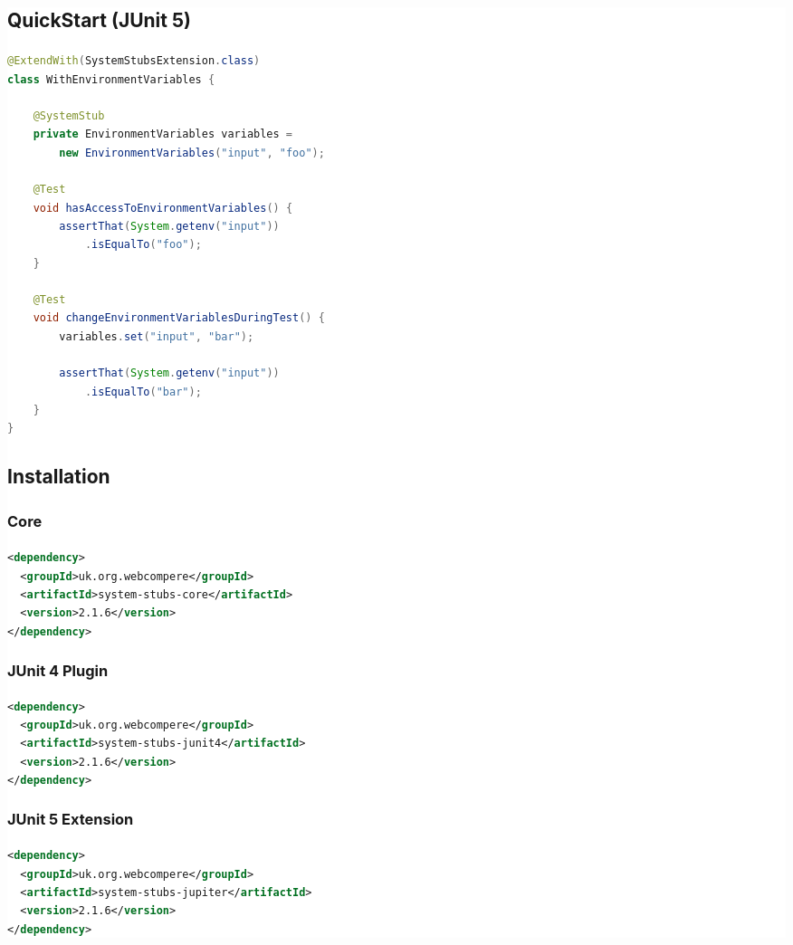
## QuickStart (JUnit 5)

```java
@ExtendWith(SystemStubsExtension.class)
class WithEnvironmentVariables {

    @SystemStub
    private EnvironmentVariables variables =
        new EnvironmentVariables("input", "foo");

    @Test
    void hasAccessToEnvironmentVariables() {
        assertThat(System.getenv("input"))
            .isEqualTo("foo");
    }

    @Test
    void changeEnvironmentVariablesDuringTest() {
        variables.set("input", "bar");

        assertThat(System.getenv("input"))
            .isEqualTo("bar");
    }
}
```

## Installation

### Core

```xml
<dependency>
  <groupId>uk.org.webcompere</groupId>
  <artifactId>system-stubs-core</artifactId>
  <version>2.1.6</version>
</dependency>
```

### JUnit 4 Plugin

```xml
<dependency>
  <groupId>uk.org.webcompere</groupId>
  <artifactId>system-stubs-junit4</artifactId>
  <version>2.1.6</version>
</dependency>
```

### JUnit 5 Extension

```xml
<dependency>
  <groupId>uk.org.webcompere</groupId>
  <artifactId>system-stubs-jupiter</artifactId>
  <version>2.1.6</version>
</dependency>
```
